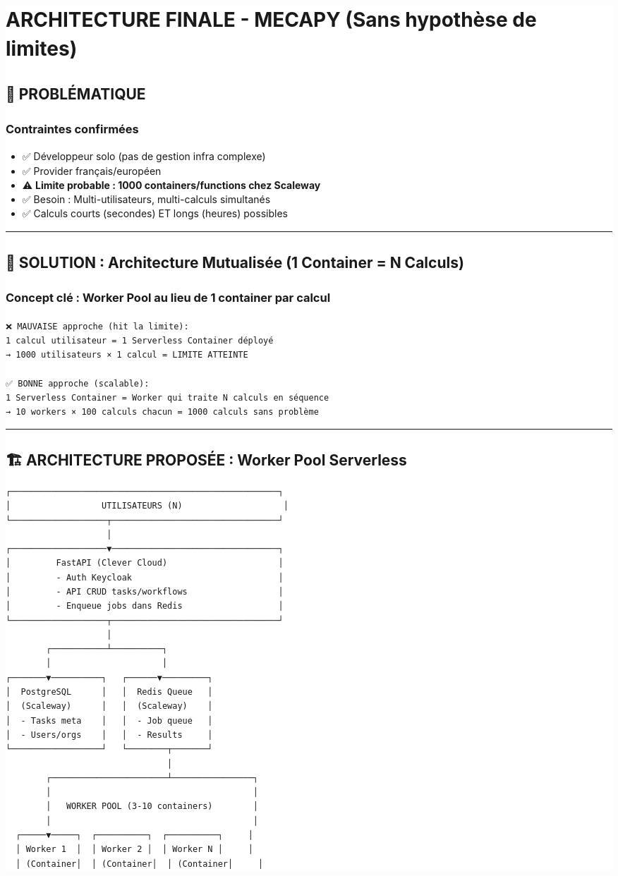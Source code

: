# ARCHITECTURE FINALE - MECAPY (Sans hypothèse de limites)

## 🎯 PROBLÉMATIQUE

### Contraintes confirmées
- ✅ Développeur solo (pas de gestion infra complexe)
- ✅ Provider français/européen
- ⚠️ **Limite probable : 1000 containers/functions chez Scaleway**
- ✅ Besoin : Multi-utilisateurs, multi-calculs simultanés
- ✅ Calculs courts (secondes) ET longs (heures) possibles

---

## 🚀 SOLUTION : Architecture Mutualisée (1 Container = N Calculs)

### Concept clé : **Worker Pool au lieu de 1 container par calcul**

```
❌ MAUVAISE approche (hit la limite):
1 calcul utilisateur = 1 Serverless Container déployé
→ 1000 utilisateurs × 1 calcul = LIMITE ATTEINTE

✅ BONNE approche (scalable):
1 Serverless Container = Worker qui traite N calculs en séquence
→ 10 workers × 100 calculs chacun = 1000 calculs sans problème
```

---

## 🏗️ ARCHITECTURE PROPOSÉE : Worker Pool Serverless

```
┌─────────────────────────────────────────────────────┐
│                  UTILISATEURS (N)                    │
└───────────────────┬─────────────────────────────────┘
                    │
┌───────────────────▼─────────────────────────────────┐
│         FastAPI (Clever Cloud)                      │
│         - Auth Keycloak                             │
│         - API CRUD tasks/workflows                  │
│         - Enqueue jobs dans Redis                   │
└───────────────────┬─────────────────────────────────┘
                    │
        ┌───────────┴──────────┐
        │                      │
┌───────▼──────────┐   ┌──────▼─────────┐
│  PostgreSQL      │   │  Redis Queue   │
│  (Scaleway)      │   │  (Scaleway)    │
│  - Tasks meta    │   │  - Job queue   │
│  - Users/orgs    │   │  - Results     │
└──────────────────┘   └────────┬───────┘
                                │
        ┌───────────────────────┴────────────────┐
        │                                        │
        │   WORKER POOL (3-10 containers)        │
        │                                        │
  ┌─────▼─────┐  ┌──────────┐  ┌──────────┐     │
  │ Worker 1  │  │ Worker 2 │  │ Worker N │     │
  │ (Container│  │ (Container│  │ (Container│     │
```